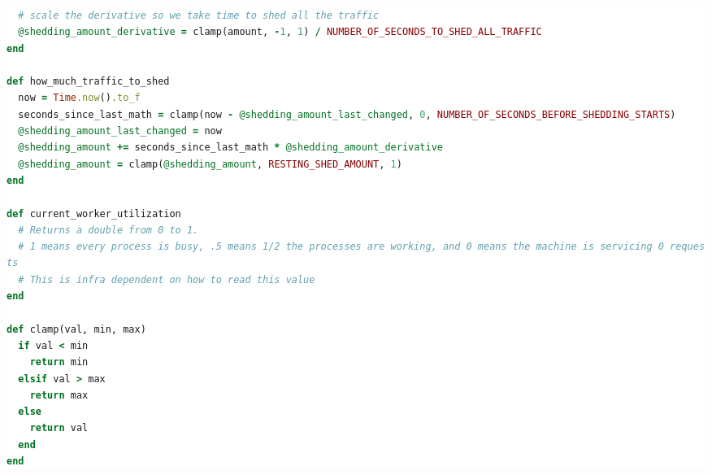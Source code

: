 ```ruby
  # scale the derivative so we take time to shed all the traffic
  @shedding_amount_derivative = clamp(amount, -1, 1) / NUMBER_OF_SECONDS_TO_SHED_ALL_TRAFFIC
end

def how_much_traffic_to_shed
  now = Time.now().to_f
  seconds_since_last_math = clamp(now - @shedding_amount_last_changed, 0, NUMBER_OF_SECONDS_BEFORE_SHEDDING_STARTS)
  @shedding_amount_last_changed = now
  @shedding_amount += seconds_since_last_math * @shedding_amount_derivative
  @shedding_amount = clamp(@shedding_amount, RESTING_SHED_AMOUNT, 1)
end

def current_worker_utilization
  # Returns a double from 0 to 1.
  # 1 means every process is busy, .5 means 1/2 the processes are working, and 0 means the machine is servicing 0 requests
  # This is infra dependent on how to read this value
end

def clamp(val, min, max)
  if val < min
    return min
  elsif val > max
    return max
  else
    return val
  end
end
```
